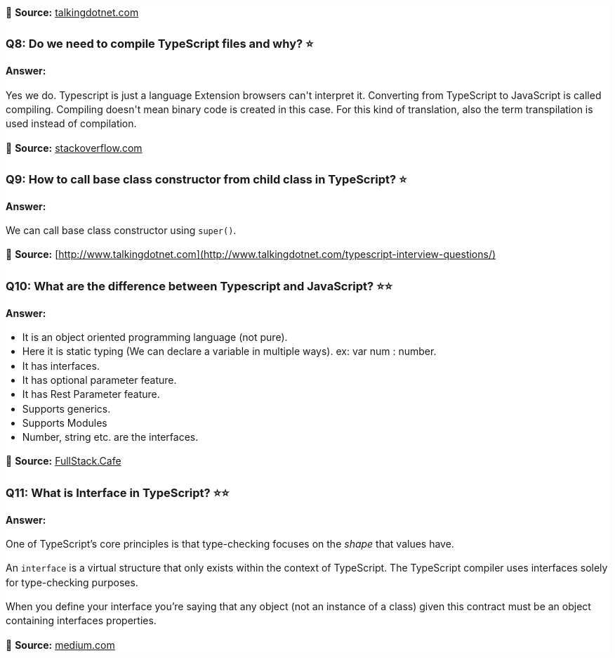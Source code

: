 🔗 **Source:** [talkingdotnet.com](http://www.talkingdotnet.com/typescript-interview-questions/)


### Q8: Do we need to compile TypeScript files and why? ⭐

**Answer:**

Yes we do. Typescript is just a language Extension browsers can't interpret it. Converting from TypeScript to JavaScript is called compiling. Compiling doesn't mean binary code is created in this case. For this kind of translation, also the term transpilation is used instead of compilation.

🔗 **Source:** [stackoverflow.com](https://stackoverflow.com/questions/45125284/why-is-angular-compiled)


### Q9: How to call base class constructor from child class in TypeScript? ⭐

**Answer:**

We can call base class constructor using `super()`.

🔗 **Source:** [http://www.talkingdotnet.com](http://www.talkingdotnet.com/typescript-interview-questions/)


### Q10: What are the difference between Typescript and JavaScript? ⭐⭐

**Answer:**

* It is an object oriented programming language (not pure).
* Here it is static typing (We can declare a variable in multiple ways). ex: var num : number.
* It has interfaces.
* It has optional parameter feature.
* It has Rest Parameter feature.
* Supports generics.
* Supports Modules
* Number, string etc. are the interfaces.


🔗 **Source:** [FullStack.Cafe](https://www.fullstack.cafe)


### Q11: What is Interface in TypeScript? ⭐⭐

**Answer:**

One of TypeScript’s core principles is that type-checking focuses on the *shape* that values have.

An `interface` is a virtual structure that only exists within the context of TypeScript. The TypeScript compiler uses interfaces solely for type-checking purposes.

When you define your interface you’re saying that any object (not an instance of a class) given this contract must be an object containing interfaces properties.

🔗 **Source:** [medium.com](https://medium.com/front-end-hacking/typescript-class-vs-interface-99c0ae1c2136)
